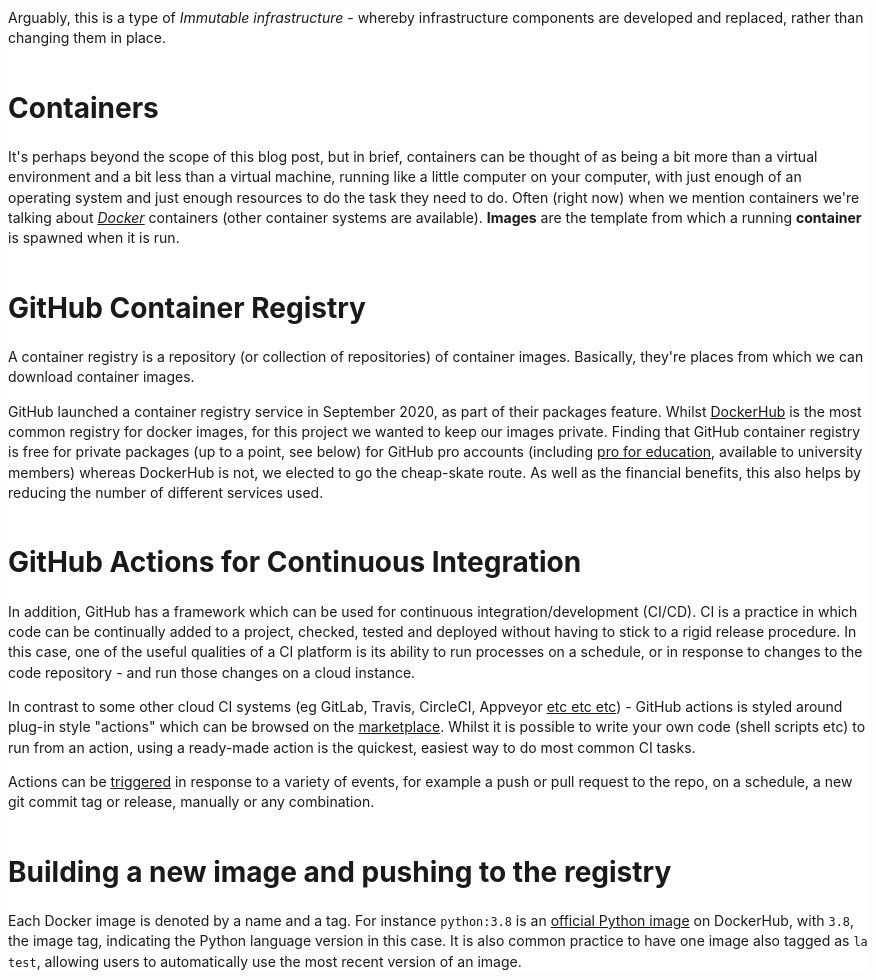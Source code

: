 Arguably, this is a type of _Immutable infrastructure_ - whereby infrastructure components are developed and replaced, rather than changing them in place.

# Containers
It's perhaps beyond the scope of this blog post, but in brief, containers can be thought of as being a bit more than a virtual environment and a bit less than a virtual machine, running like a little computer on your computer, with just enough of an operating system and just enough resources to do the task they need to do.
Often (right now) when we mention containers we're talking about [_Docker_](https://www.docker.com/) containers (other container systems are available). **Images** are the template from which a running **container** is spawned when it is run.

# GitHub Container Registry
A container registry is a repository (or collection of repositories) of container images. Basically, they're places from which we can download container images.

GitHub launched a container registry service in September 2020, as part of their packages feature. Whilst [DockerHub](https://hub.docker.com/) is the most common registry for docker images, for this project we wanted to keep our images private. Finding that GitHub container registry is free for private packages (up to a point, see below) for GitHub pro accounts (including [pro for education](https://docs.github.com/en/education/teach-and-learn-with-github-education/apply-for-an-educator-or-researcher-discount), available to university members) whereas DockerHub is not, we elected to go the cheap-skate route. As well as the financial benefits, this also helps by reducing the number of different services used.

# GitHub Actions for Continuous Integration
In addition, GitHub has a framework which can be used for continuous integration/development (CI/CD). CI is a practice in which code can be continually added to a project, checked, tested and deployed without having to stick to a rigid release procedure. In this case, one of the useful qualities of a CI platform is its ability to run processes on a schedule, or in response to changes to the code repository - and run those changes on a cloud instance.

In contrast to some other cloud CI systems (eg GitLab, Travis, CircleCI, Appveyor [etc etc etc](https://github.com/ligurio/awesome-ci)) - GitHub actions is styled around plug-in style "actions" which can be browsed on the [marketplace](https://github.com/marketplace?type=actions). Whilst it is possible to write your own code (shell scripts etc) to run from an action, using a ready-made action is the quickest, easiest way to do most common CI tasks.

Actions can be [triggered](https://docs.github.com/en/actions/reference/events-that-trigger-workflows) in response to a variety of events, for example a push or pull request to the repo, on a schedule, a new git commit tag or release, manually or any combination.

# Building a new image and pushing to the registry
Each Docker image is denoted by a name and a tag. For instance `python:3.8` is an [official Python image](https://hub.docker.com/_/python) on DockerHub, with `3.8`, the image tag, indicating the Python language version in this case. It is also common practice to have one image also tagged as `latest`, allowing users to automatically use the most recent version of an image.
